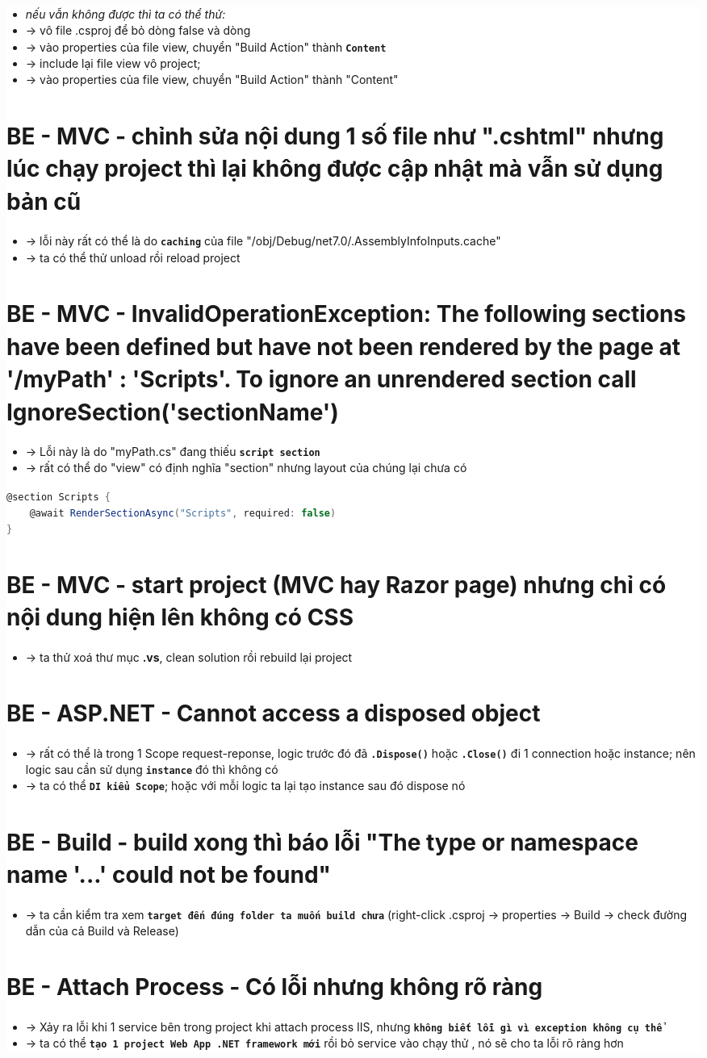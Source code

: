 * _nếu vẫn không được thì ta có thể thử:_
* -> vô file .csproj để bỏ  dòng <RazorCompileOnBuild>false</RazorCompileOnBuild> và dòng<Content Remove="Views\Home\Index.cshtml" />
* -> vào properties của file view, chuyển "Build Action" thành **`Content`**
* -> include lại file view vô project; 
* -> vào properties của file view, chuyển "Build Action" thành "Content"

# BE - MVC - chỉnh sửa nội dung 1 số file như ".cshtml" nhưng lúc chạy project thì lại không được cập nhật mà vẫn sử dụng bản cũ
* -> lỗi này rất có thể là do **`caching`** của file "/obj/Debug/net7.0/.AssemblyInfoInputs.cache"
* -> ta có thể thử unload rồi reload project

# BE - MVC - InvalidOperationException: The following sections have been defined but have not been rendered by the page at '/myPath' : 'Scripts'. To ignore an unrendered section call IgnoreSection('sectionName')
* -> Lỗi này là do "myPath.cs" đang thiếu **`script section`**
* -> rất có thể do "view" có định nghĩa "section" nhưng layout của chúng lại chưa có

```cs - VD:
@section Scripts {
    @await RenderSectionAsync("Scripts", required: false)
}
```

# BE - MVC - start project (MVC hay Razor page) nhưng chỉ có nội dung hiện lên không có CSS
* -> ta thử xoá thư mục **.vs**, clean solution rồi rebuild lại project

# BE - ASP.NET - Cannot access a disposed object
* -> rất có thể là trong 1 Scope request-reponse, logic trước đó đã **`.Dispose()`** hoặc **`.Close()`** đi 1 connection hoặc instance; nên logic sau cần sử dụng **`instance`** đó thì không có
* -> ta có thể **`DI kiểu Scope`**; hoặc với mỗi logic ta lại tạo instance sau đó dispose nó 

# BE - Build - build xong thì báo lỗi "The type or namespace name '...' could not be found"
* -> ta cần kiểm tra xem **`target đến đúng folder ta muốn build chưa`** (right-click .csproj -> properties -> Build -> check đường dẫn của cả Build và Release)

# BE - Attach Process - Có lỗi nhưng không rõ ràng
* -> Xảy ra lỗi khi 1 service bên trong project khi attach process IIS, nhưng **`không biết lỗi gì vì exception không cụ thể`**
* -> ta có thể **`tạo 1 project Web App .NET framework mới`** rồi bỏ service vào chạy thử , nó sẽ cho ta lỗi rõ ràng hơn
